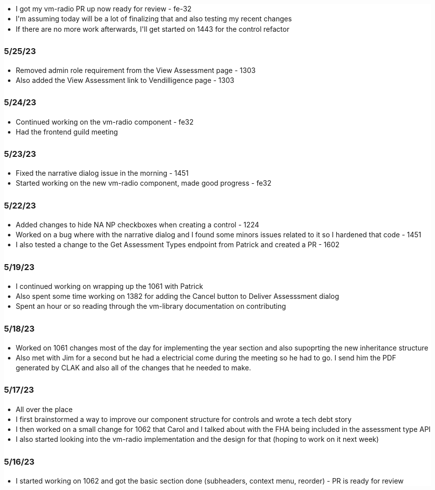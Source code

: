 -   I got my vm-radio PR up now ready for review - fe-32
-   I'm assuming today will be a lot of finalizing that and also testing my recent changes
-   If there are no more work afterwards, I'll get started on 1443 for the control refactor

### 5/25/23

-   Removed admin role requirement from the View Assessment page - 1303
-   Also added the View Assessment link to Vendilligence page - 1303

### 5/24/23

-   Continued working on the vm-radio component - fe32
-   Had the frontend guild meeting

### 5/23/23

-   Fixed the narrative dialog issue in the morning - 1451
-   Started working on the new vm-radio component, made good progress - fe32

### 5/22/23

-   Added changes to hide NA NP checkboxes when creating a control - 1224
-   Worked on a bug where with the narrative dialog and I found some minors issues related to it so I hardened that code - 1451
-   I also tested a change to the Get Assessment Types endpoint from Patrick and created a PR - 1602

### 5/19/23

-   I continued working on wrapping up the 1061 with Patrick
-   Also spent some time working on 1382 for adding the Cancel button to Deliver Assesssment dialog
-   Spent an hour or so reading through the vm-library documentation on contributing

### 5/18/23

-   Worked on 1061 changes most of the day for implementing the year section and also supoprting the new inheritance structure
-   Also met with Jim for a second but he had a electricial come during the meeting so he had to go. I send him the PDF generated by CLAK and also all of the changes that he needed to make.

### 5/17/23

-   All over the place
-   I first brainstormed a way to improve our component structure for controls and wrote a tech debt story
-   I then worked on a small change for 1062 that Carol and I talked about with the FHA being included in the assessment type API
-   I also started looking into the vm-radio implementation and the design for that (hoping to work on it next week)

### 5/16/23

-   I started working on 1062 and got the basic section done (subheaders, context menu, reorder) - PR is ready for review
